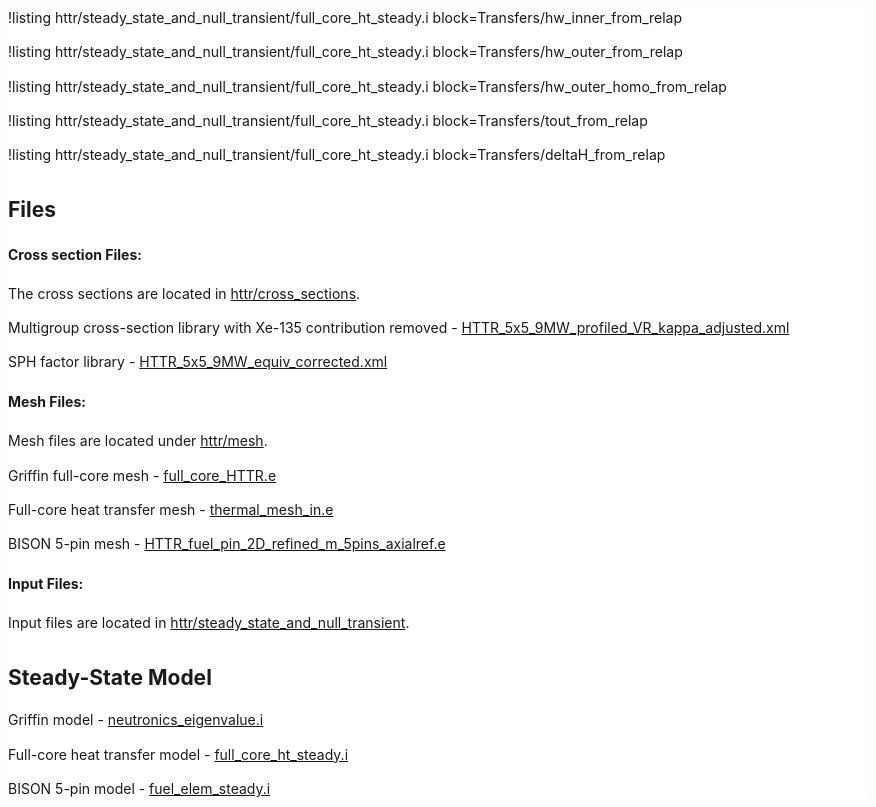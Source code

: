 !listing httr/steady_state_and_null_transient/full_core_ht_steady.i block=Transfers/hw_inner_from_relap

!listing httr/steady_state_and_null_transient/full_core_ht_steady.i block=Transfers/hw_outer_from_relap

!listing httr/steady_state_and_null_transient/full_core_ht_steady.i block=Transfers/hw_outer_homo_from_relap

!listing httr/steady_state_and_null_transient/full_core_ht_steady.i block=Transfers/tout_from_relap

!listing httr/steady_state_and_null_transient/full_core_ht_steady.i block=Transfers/deltaH_from_relap


## Files

#### Cross section Files:

The cross sections are located in [httr/cross_sections](https://github.com/idaholab/virtual_test_bed/tree/main/htgr/httr/cross_sections).

Multigroup cross-section library with Xe-135 contribution removed - [HTTR_5x5_9MW_profiled_VR_kappa_adjusted.xml](https://github.com/idaholab/virtual_test_bed/tree/main/htgr/httr/cross_sections/HTTR_5x5_9MW_profiled_VR_kappa_adjusted.xml)

SPH factor library -  [HTTR_5x5_9MW_equiv_corrected.xml](https://github.com/idaholab/virtual_test_bed/tree/main/htgr/httr/cross_sections/HTTR_5x5_9MW_equiv_corrected.xml)

#### Mesh Files:

Mesh files are located under [httr/mesh](https://github.com/idaholab/virtual_test_bed/tree/main/htgr/httr/mesh).

Griffin full-core mesh - [full_core_HTTR.e](https://github.com/idaholab/virtual_test_bed/tree/main/htgr/httr/mesh/full_core/full_core_HTTR.e)

Full-core heat transfer mesh - [thermal_mesh_in.e](https://github.com/idaholab/virtual_test_bed/tree/main/htgr/httr/mesh/full_core/thermal_mesh_in.e)

BISON 5-pin mesh - [HTTR_fuel_pin_2D_refined_m_5pins_axialref.e](https://github.com/idaholab/virtual_test_bed/tree/main/htgr/httr/mesh/fuel_element/HTTR_fuel_pin_2D_refined_m_5pins_axialref.e)

#### Input Files:

Input files are located in [httr/steady_state_and_null_transient](https://github.com/idaholab/virtual_test_bed/tree/main/htgr/httr/steady_state_and_null_transient).

## Steady-State Model

Griffin model - [neutronics_eigenvalue.i](https://github.com/idaholab/virtual_test_bed/tree/main/htgr/httr/steady_state_and_null_transient/neutronics_eigenvalue.i)

Full-core heat transfer model - [full_core_ht_steady.i](https://github.com/idaholab/virtual_test_bed/tree/main/htgr/httr/steady_state_and_null_transient/full_core_ht_steady.i)

BISON 5-pin model - [fuel_elem_steady.i](https://github.com/idaholab/virtual_test_bed/tree/main/htgr/httr/steady_state_and_null_transient/fuel_elem_steady.i)
